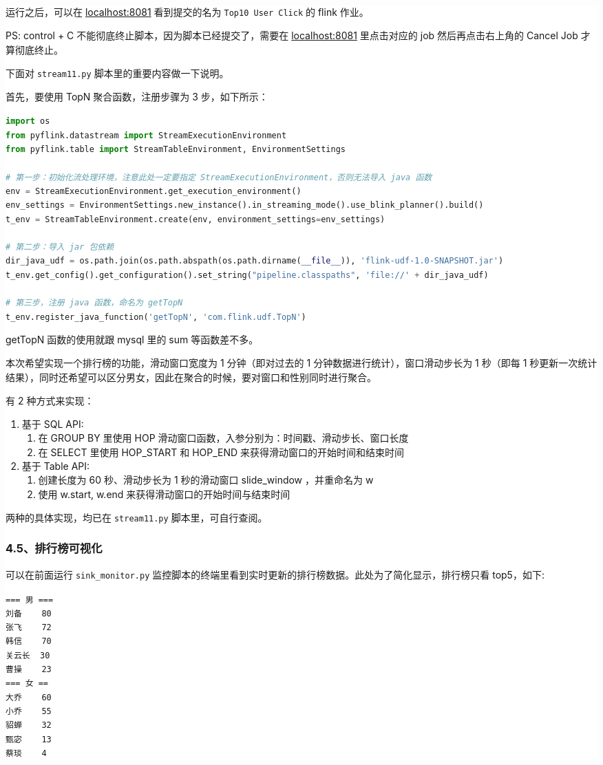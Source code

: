 运行之后，可以在 [localhost:8081](localhost:8081) 看到提交的名为 `Top10 User Click` 的 flink 作业。

PS: control + C 不能彻底终止脚本，因为脚本已经提交了，需要在 [localhost:8081](localhost:8081) 里点击对应的 job 然后再点击右上角的 Cancel Job 才算彻底终止。

下面对 `stream11.py` 脚本里的重要内容做一下说明。

首先，要使用 TopN 聚合函数，注册步骤为 3 步，如下所示：

```python
import os
from pyflink.datastream import StreamExecutionEnvironment
from pyflink.table import StreamTableEnvironment, EnvironmentSettings

# 第一步：初始化流处理环境，注意此处一定要指定 StreamExecutionEnvironment，否则无法导入 java 函数
env = StreamExecutionEnvironment.get_execution_environment()
env_settings = EnvironmentSettings.new_instance().in_streaming_mode().use_blink_planner().build()
t_env = StreamTableEnvironment.create(env, environment_settings=env_settings)

# 第二步：导入 jar 包依赖
dir_java_udf = os.path.join(os.path.abspath(os.path.dirname(__file__)), 'flink-udf-1.0-SNAPSHOT.jar')
t_env.get_config().get_configuration().set_string("pipeline.classpaths", 'file://' + dir_java_udf)

# 第三步，注册 java 函数，命名为 getTopN
t_env.register_java_function('getTopN', 'com.flink.udf.TopN')
```

getTopN 函数的使用就跟 mysql 里的 sum 等函数差不多。

本次希望实现一个排行榜的功能，滑动窗口宽度为 1 分钟（即对过去的 1 分钟数据进行统计），窗口滑动步长为 1 秒（即每 1 秒更新一次统计结果），同时还希望可以区分男女，因此在聚合的时候，要对窗口和性别同时进行聚合。

有 2 种方式来实现：
1. 基于 SQL API:
    1. 在 GROUP BY 里使用 HOP 滑动窗口函数，入参分别为：时间戳、滑动步长、窗口长度
    1. 在 SELECT 里使用 HOP_START 和 HOP_END 来获得滑动窗口的开始时间和结束时间
1. 基于 Table API:
    1. 创建长度为 60 秒、滑动步长为 1 秒的滑动窗口 slide_window ，并重命名为 w
    1. 使用 w.start, w.end 来获得滑动窗口的开始时间与结束时间

两种的具体实现，均已在 `stream11.py` 脚本里，可自行查阅。

### 4.5、排行榜可视化

可以在前面运行 `sink_monitor.py` 监控脚本的终端里看到实时更新的排行榜数据。此处为了简化显示，排行榜只看 top5，如下:

```bash
=== 男 ===
刘备    80
张飞    72
韩信    70
关云长  30
曹操    23
=== 女 == 
大乔    60
小乔    55
貂蝉    32
甄宓    13
蔡琰    4
```
